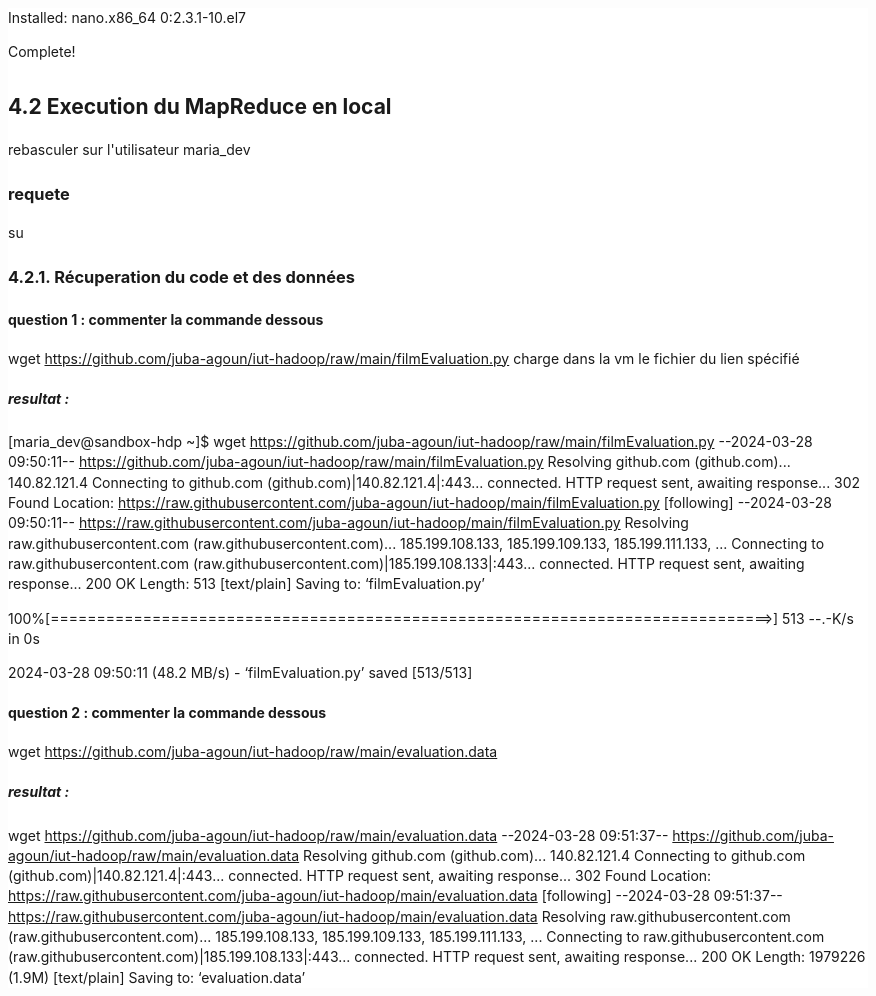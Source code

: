 Installed:
  nano.x86_64 0:2.3.1-10.el7

Complete!


## 4.2 Execution du MapReduce en local
rebasculer sur l'utilisateur maria_dev
### requete
su

### 4.2.1. Récuperation du code et des données
#### question 1 : commenter la commande dessous
wget https://github.com/juba-agoun/iut-hadoop/raw/main/filmEvaluation.py
charge dans la vm le fichier du lien spécifié
##### resultat :
[maria_dev@sandbox-hdp ~]$ wget https://github.com/juba-agoun/iut-hadoop/raw/main/filmEvaluation.py
--2024-03-28 09:50:11--  https://github.com/juba-agoun/iut-hadoop/raw/main/filmEvaluation.py
Resolving github.com (github.com)... 140.82.121.4
Connecting to github.com (github.com)|140.82.121.4|:443... connected.
HTTP request sent, awaiting response... 302 Found
Location: https://raw.githubusercontent.com/juba-agoun/iut-hadoop/main/filmEvaluation.py [following]
--2024-03-28 09:50:11--  https://raw.githubusercontent.com/juba-agoun/iut-hadoop/main/filmEvaluation.py
Resolving raw.githubusercontent.com (raw.githubusercontent.com)... 185.199.108.133, 185.199.109.133, 185.199.111.133, ...
Connecting to raw.githubusercontent.com (raw.githubusercontent.com)|185.199.108.133|:443... connected.
HTTP request sent, awaiting response... 200 OK
Length: 513 [text/plain]
Saving to: ‘filmEvaluation.py’

100%[==============================================================================>] 513         --.-K/s   in 0s

2024-03-28 09:50:11 (48.2 MB/s) - ‘filmEvaluation.py’ saved [513/513]

#### question 2 : commenter la commande dessous
wget https://github.com/juba-agoun/iut-hadoop/raw/main/evaluation.data
##### resultat :
wget https://github.com/juba-agoun/iut-hadoop/raw/main/evaluation.data
--2024-03-28 09:51:37--  https://github.com/juba-agoun/iut-hadoop/raw/main/evaluation.data
Resolving github.com (github.com)... 140.82.121.4
Connecting to github.com (github.com)|140.82.121.4|:443... connected.
HTTP request sent, awaiting response... 302 Found
Location: https://raw.githubusercontent.com/juba-agoun/iut-hadoop/main/evaluation.data [following]
--2024-03-28 09:51:37--  https://raw.githubusercontent.com/juba-agoun/iut-hadoop/main/evaluation.data
Resolving raw.githubusercontent.com (raw.githubusercontent.com)... 185.199.108.133, 185.199.109.133, 185.199.111.133, ...
Connecting to raw.githubusercontent.com (raw.githubusercontent.com)|185.199.108.133|:443... connected.
HTTP request sent, awaiting response... 200 OK
Length: 1979226 (1.9M) [text/plain]
Saving to: ‘evaluation.data’
